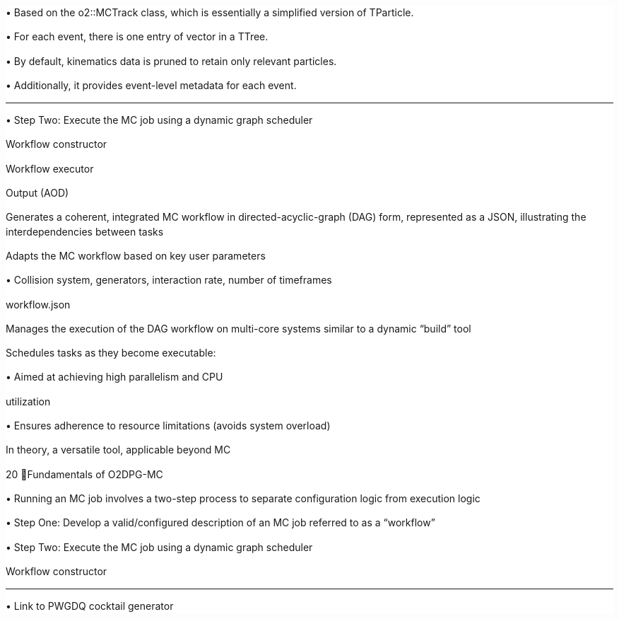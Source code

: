 • Based on the o2::MCTrack class, which is essentially a simplified version of TParticle.

• For each event, there is one entry of vector<MCTracks> in a TTree.

• By default, kinematics data is pruned to retain only relevant particles.

• Additionally, it provides event-level metadata for each event.

---

• Step Two: Execute the MC job using a dynamic graph scheduler

Workflow constructor

Workflow executor

Output (AOD) 

Generates a coherent, integrated MC 
workflow in directed-acyclic-graph 
(DAG) form, represented as a JSON, 
illustrating the interdependencies between tasks


Adapts the MC workflow based on key user 
parameters

• Collision system, generators, interaction rate, number of 
timeframes

workflow.json

Manages the execution of the DAG workflow on multi-core systems similar to a dynamic 
“build” tool


Schedules tasks as they become executable:

• Aimed at achieving high parallelism and CPU 

utilization


• Ensures adherence to resource limitations (avoids system overload)


In theory, a versatile tool, applicable beyond MC

20
Fundamentals of O2DPG-MC

• Running an MC job involves a two-step process to separate configuration logic from execution logic


• Step One: Develop a valid/configured description of an MC job referred to as a “workflow”


• Step Two: Execute the MC job using a dynamic graph scheduler

Workflow constructor

---

• Link to PWGDQ cocktail generator 
